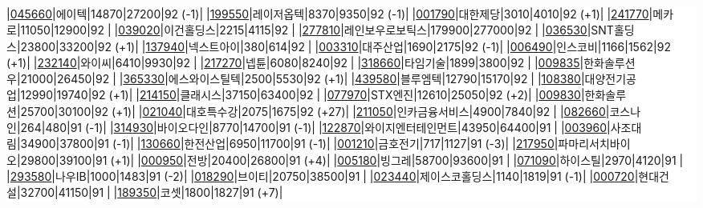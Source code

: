 |[045660](https://finance.daum.net/quotes/A045660)|에이텍|14870|27200|92 (-1)|
|[199550](https://finance.daum.net/quotes/A199550)|레이저옵텍|8370|9350|92 (-1)|
|[001790](https://finance.daum.net/quotes/A001790)|대한제당|3010|4010|92 (+1)|
|[241770](https://finance.daum.net/quotes/A241770)|메카로|11050|12900|92 |
|[039020](https://finance.daum.net/quotes/A039020)|이건홀딩스|2215|4115|92 |
|[277810](https://finance.daum.net/quotes/A277810)|레인보우로보틱스|179900|277000|92 |
|[036530](https://finance.daum.net/quotes/A036530)|SNT홀딩스|23800|33200|92 (+1)|
|[137940](https://finance.daum.net/quotes/A137940)|넥스트아이|380|614|92 |
|[003310](https://finance.daum.net/quotes/A003310)|대주산업|1690|2175|92 (-1)|
|[006490](https://finance.daum.net/quotes/A006490)|인스코비|1166|1562|92 (+1)|
|[232140](https://finance.daum.net/quotes/A232140)|와이씨|6410|9930|92 |
|[217270](https://finance.daum.net/quotes/A217270)|넵튠|6080|8240|92 |
|[318660](https://finance.daum.net/quotes/A318660)|타임기술|1899|3800|92 |
|[009835](https://finance.daum.net/quotes/A009835)|한화솔루션우|21000|26450|92 |
|[365330](https://finance.daum.net/quotes/A365330)|에스와이스틸텍|2500|5530|92 (+1)|
|[439580](https://finance.daum.net/quotes/A439580)|블루엠텍|12790|15170|92 |
|[108380](https://finance.daum.net/quotes/A108380)|대양전기공업|12990|19740|92 (+1)|
|[214150](https://finance.daum.net/quotes/A214150)|클래시스|37150|63400|92 |
|[077970](https://finance.daum.net/quotes/A077970)|STX엔진|12610|25050|92 (+2)|
|[009830](https://finance.daum.net/quotes/A009830)|한화솔루션|25700|30100|92 (+1)|
|[021040](https://finance.daum.net/quotes/A021040)|대호특수강|2075|1675|92 (+27)|
|[211050](https://finance.daum.net/quotes/A211050)|인카금융서비스|4900|7840|92 |
|[082660](https://finance.daum.net/quotes/A082660)|코스나인|264|480|91 (-1)|
|[314930](https://finance.daum.net/quotes/A314930)|바이오다인|8770|14700|91 (-1)|
|[122870](https://finance.daum.net/quotes/A122870)|와이지엔터테인먼트|43950|64400|91 |
|[003960](https://finance.daum.net/quotes/A003960)|사조대림|34900|37800|91 (-1)|
|[130660](https://finance.daum.net/quotes/A130660)|한전산업|6950|11700|91 (-1)|
|[001210](https://finance.daum.net/quotes/A001210)|금호전기|717|1127|91 (-3)|
|[217950](https://finance.daum.net/quotes/A217950)|파마리서치바이오|29800|39100|91 (+1)|
|[000950](https://finance.daum.net/quotes/A000950)|전방|20400|26800|91 (+4)|
|[005180](https://finance.daum.net/quotes/A005180)|빙그레|58700|93600|91 |
|[071090](https://finance.daum.net/quotes/A071090)|하이스틸|2970|4120|91 |
|[293580](https://finance.daum.net/quotes/A293580)|나우IB|1000|1483|91 (-2)|
|[018290](https://finance.daum.net/quotes/A018290)|브이티|20750|38500|91 |
|[023440](https://finance.daum.net/quotes/A023440)|제이스코홀딩스|1140|1819|91 (-1)|
|[000720](https://finance.daum.net/quotes/A000720)|현대건설|32700|41150|91 |
|[189350](https://finance.daum.net/quotes/A189350)|코셋|1800|1827|91 (+7)|